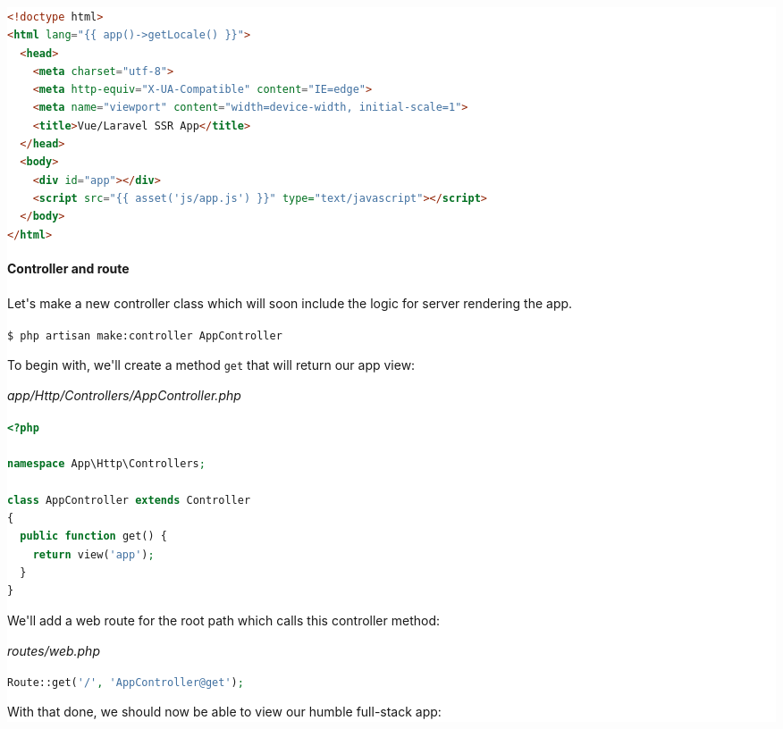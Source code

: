 ```html
<!doctype html>
<html lang="{{ app()->getLocale() }}">
  <head>
    <meta charset="utf-8">
    <meta http-equiv="X-UA-Compatible" content="IE=edge">
    <meta name="viewport" content="width=device-width, initial-scale=1">
    <title>Vue/Laravel SSR App</title>
  </head>
  <body>
    <div id="app"></div>
    <script src="{{ asset('js/app.js') }}" type="text/javascript"></script>
  </body>
</html>
```

#### Controller and route

Let's make a new controller class which will soon include the logic for server rendering the app.

```bash
$ php artisan make:controller AppController
```

To begin with, we'll create a method `get` that will return our app view:

*app/Http/Controllers/AppController.php*

```php
<?php

namespace App\Http\Controllers;

class AppController extends Controller
{
  public function get() {
    return view('app');
  }
}
```

We'll add a web route for the root path which calls this controller method:

*routes/web.php*

```php
Route::get('/', 'AppController@get');
```

With that done, we should now be able to view our humble full-stack app:
